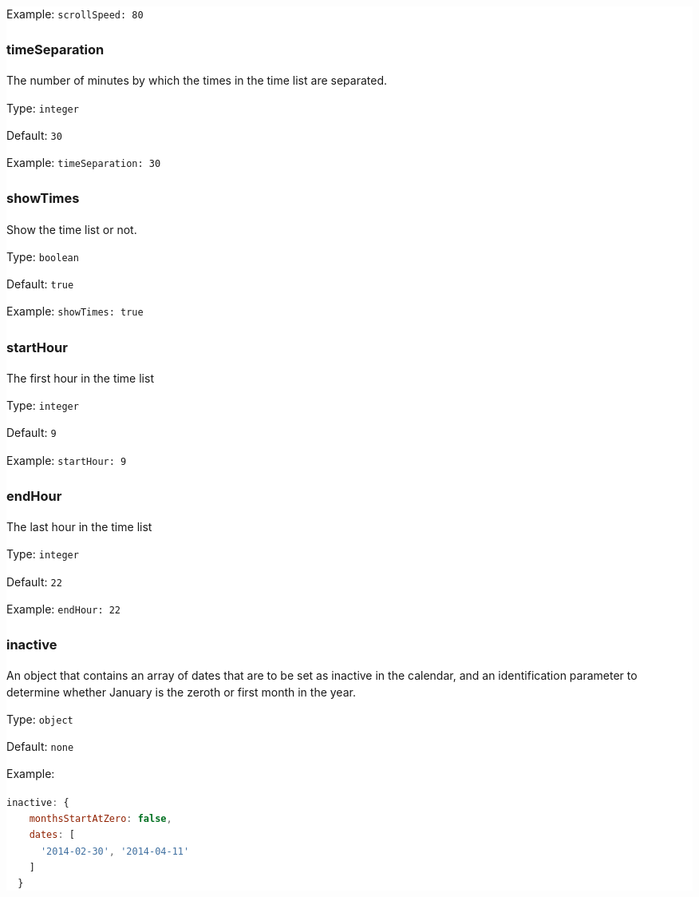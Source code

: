 Example: `scrollSpeed: 80`

### <a name='timeseparation'>timeSeparation</a>

The number of minutes by which the times in the time list are separated.

Type: `integer`

Default: `30`

Example: `timeSeparation: 30`

### <a name='showtimes'>showTimes</a>

Show the time list or not.

Type: `boolean`

Default: `true`

Example: `showTimes: true`

### <a name='starthour'>startHour</a>

The first hour in the time list

Type: `integer`

Default: `9`

Example: `startHour: 9`

### <a name='endhour'>endHour</a>

The last hour in the time list

Type: `integer`

Default: `22`

Example: `endHour: 22`

### <a name='inactive'>inactive</a>

An object that contains an array of dates that are to be set as inactive in the calendar, and an identification parameter to determine whether January is the zeroth or first month in the year.

Type: `object`

Default: `none`

Example:
```js
inactive: {
    monthsStartAtZero: false,
    dates: [
      '2014-02-30', '2014-04-11'
    ]
  }
```
